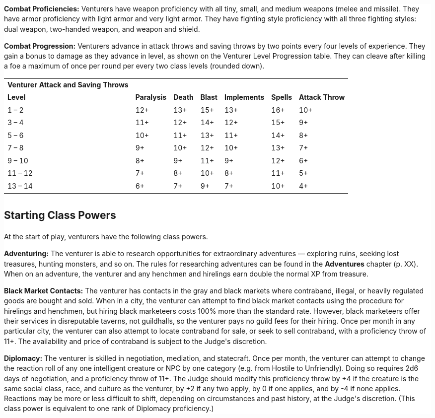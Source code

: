 **Combat Proficiencies:** Venturers have weapon proficiency with all tiny, small, and medium weapons (melee and missile). They have armor proficiency with light armor and very light armor. They have fighting style proficiency with all three fighting styles: dual weapon, two-handed weapon, and weapon and shield.

**Combat Progression:** Venturers advance in attack throws and saving throws by two points every four levels of experience. They gain a bonus to damage as they advance in level, as shown on the Venturer Level Progression table. They can cleave after killing a foe a maximum of once per round per every two class levels (rounded down).

|  |  |  |  |  |  |  |
| --- | --- | --- | --- | --- | --- | --- |
| **Venturer Attack and Saving Throws** | | | | | |  |
| **Level** | **Paralysis** | **Death** | **Blast** | **Implements** | **Spells** | **Attack Throw** |
| 1 – 2 | 12+ | 13+ | 15+ | 13+ | 16+ | 10+ |
| 3 – 4 | 11+ | 12+ | 14+ | 12+ | 15+ | 9+ |
| 5 – 6 | 10+ | 11+ | 13+ | 11+ | 14+ | 8+ |
| 7 – 8 | 9+ | 10+ | 12+ | 10+ | 13+ | 7+ |
| 9 – 10 | 8+ | 9+ | 11+ | 9+ | 12+ | 6+ |
| 11 – 12 | 7+ | 8+ | 10+ | 8+ | 11+ | 5+ |
| 13 – 14 | 6+ | 7+ | 9+ | 7+ | 10+ | 4+ |

## Starting Class Powers

At the start of play, venturers have the following class powers.

**Adventuring:** The venturer is able to research opportunities for extraordinary adventures — exploring ruins, seeking lost treasures, hunting monsters, and so on. The rules for researching adventures can be found in the **Adventures** chapter (p. XX). When on an adventure, the venturer and any henchmen and hirelings earn double the normal XP from treasure.

**Black Market Contacts:** The venturer has contacts in the gray and black markets where contraband, illegal, or heavily regulated goods are bought and sold. When in a city, the venturer can attempt to find black market contacts using the procedure for hirelings and henchmen, but hiring black marketeers costs 100% more than the standard rate. However, black marketeers offer their services in disreputable taverns, not guildhalls, so the venturer pays no guild fees for their hiring. Once per month in any particular city, the venturer can also attempt to locate contraband for sale, or seek to sell contraband, with a proficiency throw of 11+. The availability and price of contraband is subject to the Judge's discretion.

**Diplomacy:** The venturer is skilled in negotiation, mediation, and statecraft. Once per month, the venturer can attempt to change the reaction roll of any one intelligent creature or NPC by one category (e.g. from Hostile to Unfriendly). Doing so requires 2d6 days of negotiation, and a proficiency throw of 11+. The Judge should modify this proficiency throw by +4 if the creature is the same social class, race, and culture as the venturer, by +2 if any two apply, by 0 if one applies, and by -4 if none applies. Reactions may be more or less difficult to shift, depending on circumstances and past history, at the Judge's discretion. (This class power is equivalent to one rank of Diplomacy proficiency.)
